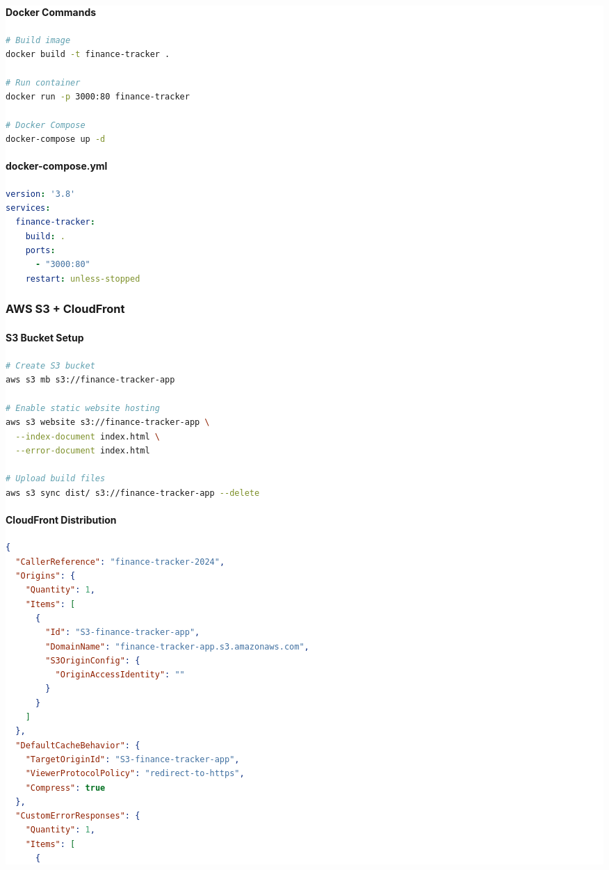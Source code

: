 #### Docker Commands
```bash
# Build image
docker build -t finance-tracker .

# Run container
docker run -p 3000:80 finance-tracker

# Docker Compose
docker-compose up -d
```

#### docker-compose.yml
```yaml
version: '3.8'
services:
  finance-tracker:
    build: .
    ports:
      - "3000:80"
    restart: unless-stopped
```

### AWS S3 + CloudFront

#### S3 Bucket Setup
```bash
# Create S3 bucket
aws s3 mb s3://finance-tracker-app

# Enable static website hosting
aws s3 website s3://finance-tracker-app \
  --index-document index.html \
  --error-document index.html

# Upload build files
aws s3 sync dist/ s3://finance-tracker-app --delete
```

#### CloudFront Distribution
```json
{
  "CallerReference": "finance-tracker-2024",
  "Origins": {
    "Quantity": 1,
    "Items": [
      {
        "Id": "S3-finance-tracker-app",
        "DomainName": "finance-tracker-app.s3.amazonaws.com",
        "S3OriginConfig": {
          "OriginAccessIdentity": ""
        }
      }
    ]
  },
  "DefaultCacheBehavior": {
    "TargetOriginId": "S3-finance-tracker-app",
    "ViewerProtocolPolicy": "redirect-to-https",
    "Compress": true
  },
  "CustomErrorResponses": {
    "Quantity": 1,
    "Items": [
      {
```